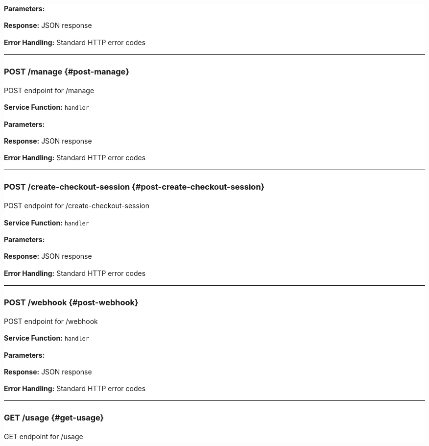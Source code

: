 **Parameters:**


**Response:** JSON response

**Error Handling:** Standard HTTP error codes

---

### POST /manage {#post-manage}

POST endpoint for /manage

**Service Function:** `handler`



**Parameters:**


**Response:** JSON response

**Error Handling:** Standard HTTP error codes

---

### POST /create-checkout-session {#post-create-checkout-session}

POST endpoint for /create-checkout-session

**Service Function:** `handler`



**Parameters:**


**Response:** JSON response

**Error Handling:** Standard HTTP error codes

---

### POST /webhook {#post-webhook}

POST endpoint for /webhook

**Service Function:** `handler`



**Parameters:**


**Response:** JSON response

**Error Handling:** Standard HTTP error codes

---

### GET /usage {#get-usage}

GET endpoint for /usage
